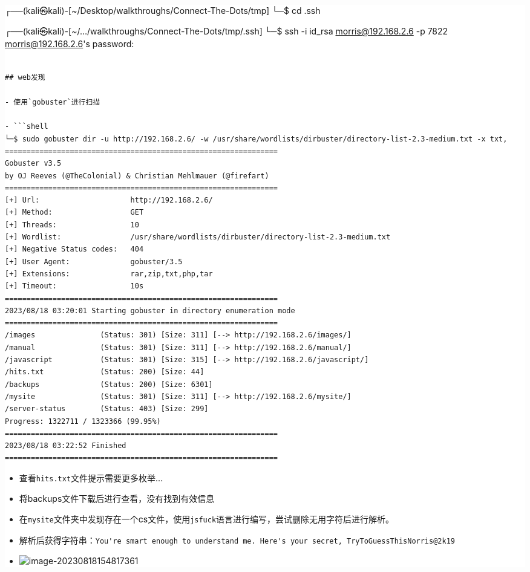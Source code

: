   ┌──(kali㉿kali)-[~/Desktop/walkthroughs/Connect-The-Dots/tmp]
  └─$ cd .ssh                                 
                                                 
  ┌──(kali㉿kali)-[~/…/walkthroughs/Connect-The-Dots/tmp/.ssh]
  └─$ ssh -i id_rsa morris@192.168.2.6 -p 7822
  morris@192.168.2.6's password: 
  ```

## web发现

- 使用`gobuster`进行扫描

- ```shell
  └─$ sudo gobuster dir -u http://192.168.2.6/ -w /usr/share/wordlists/dirbuster/directory-list-2.3-medium.txt -x txt,
  ===============================================================
  Gobuster v3.5
  by OJ Reeves (@TheColonial) & Christian Mehlmauer (@firefart)
  ===============================================================
  [+] Url:                     http://192.168.2.6/
  [+] Method:                  GET
  [+] Threads:                 10
  [+] Wordlist:                /usr/share/wordlists/dirbuster/directory-list-2.3-medium.txt
  [+] Negative Status codes:   404
  [+] User Agent:              gobuster/3.5
  [+] Extensions:              rar,zip,txt,php,tar
  [+] Timeout:                 10s
  ===============================================================
  2023/08/18 03:20:01 Starting gobuster in directory enumeration mode
  ===============================================================
  /images               (Status: 301) [Size: 311] [--> http://192.168.2.6/images/]
  /manual               (Status: 301) [Size: 311] [--> http://192.168.2.6/manual/]
  /javascript           (Status: 301) [Size: 315] [--> http://192.168.2.6/javascript/]
  /hits.txt             (Status: 200) [Size: 44]
  /backups              (Status: 200) [Size: 6301]
  /mysite               (Status: 301) [Size: 311] [--> http://192.168.2.6/mysite/]
  /server-status        (Status: 403) [Size: 299]
  Progress: 1322711 / 1323366 (99.95%)
  ===============================================================
  2023/08/18 03:22:52 Finished
  ===============================================================
  
  ```

- 查看`hits.txt`文件提示需要更多枚举... 

- 将backups文件下载后进行查看，没有找到有效信息

- 在`mysite`文件夹中发现存在一个cs文件，使用`jsfuck`语言进行编写，尝试删除无用字符后进行解析。

- 解析后获得字符串：`You're smart enough to understand me. Here's your secret, TryToGuessThisNorris@2k19`

- ![image-20230818154817361](https://raw.githubusercontent.com/r0o983/images/main/202308181548486.png)
